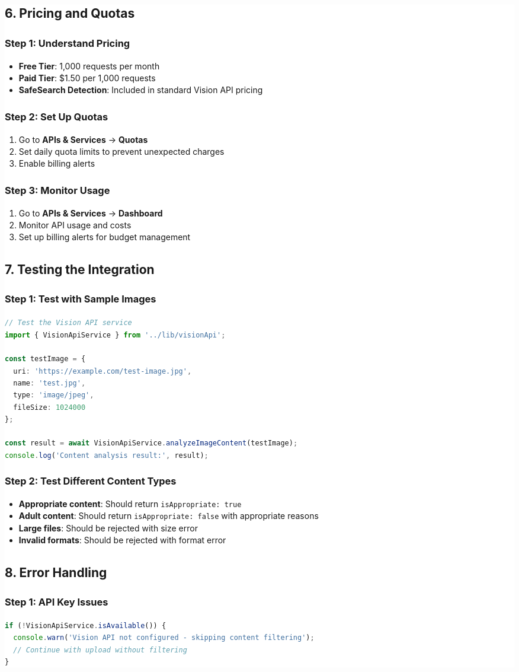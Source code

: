 ## 6. Pricing and Quotas

### Step 1: Understand Pricing
- **Free Tier**: 1,000 requests per month
- **Paid Tier**: $1.50 per 1,000 requests
- **SafeSearch Detection**: Included in standard Vision API pricing

### Step 2: Set Up Quotas
1. Go to **APIs & Services** → **Quotas**
2. Set daily quota limits to prevent unexpected charges
3. Enable billing alerts

### Step 3: Monitor Usage
1. Go to **APIs & Services** → **Dashboard**
2. Monitor API usage and costs
3. Set up billing alerts for budget management

## 7. Testing the Integration

### Step 1: Test with Sample Images
```typescript
// Test the Vision API service
import { VisionApiService } from '../lib/visionApi';

const testImage = {
  uri: 'https://example.com/test-image.jpg',
  name: 'test.jpg',
  type: 'image/jpeg',
  fileSize: 1024000
};

const result = await VisionApiService.analyzeImageContent(testImage);
console.log('Content analysis result:', result);
```

### Step 2: Test Different Content Types
- **Appropriate content**: Should return `isAppropriate: true`
- **Adult content**: Should return `isAppropriate: false` with appropriate reasons
- **Large files**: Should be rejected with size error
- **Invalid formats**: Should be rejected with format error

## 8. Error Handling

### Step 1: API Key Issues
```typescript
if (!VisionApiService.isAvailable()) {
  console.warn('Vision API not configured - skipping content filtering');
  // Continue with upload without filtering
}
```

